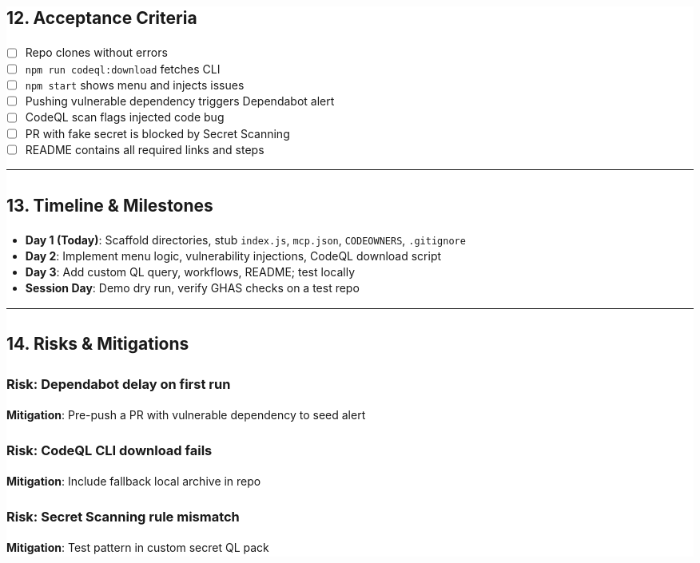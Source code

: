 
## 12. Acceptance Criteria

- [ ] Repo clones without errors
- [ ] `npm run codeql:download` fetches CLI
- [ ] `npm start` shows menu and injects issues
- [ ] Pushing vulnerable dependency triggers Dependabot alert
- [ ] CodeQL scan flags injected code bug
- [ ] PR with fake secret is blocked by Secret Scanning
- [ ] README contains all required links and steps

---

## 13. Timeline & Milestones

- **Day 1 (Today)**: Scaffold directories, stub `index.js`, `mcp.json`, `CODEOWNERS`, `.gitignore`
- **Day 2**: Implement menu logic, vulnerability injections, CodeQL download script
- **Day 3**: Add custom QL query, workflows, README; test locally
- **Session Day**: Demo dry run, verify GHAS checks on a test repo

---

## 14. Risks & Mitigations

### Risk: Dependabot delay on first run
**Mitigation**: Pre-push a PR with vulnerable dependency to seed alert

### Risk: CodeQL CLI download fails
**Mitigation**: Include fallback local archive in repo

### Risk: Secret Scanning rule mismatch
**Mitigation**: Test pattern in custom secret QL pack
